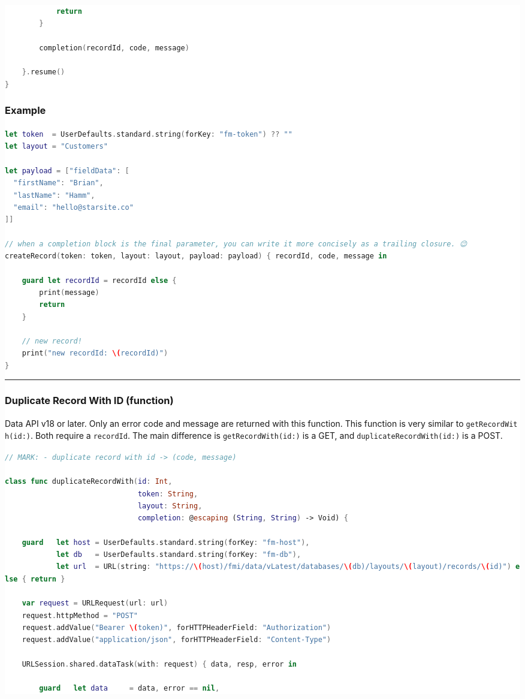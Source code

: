```swift
            return
        }

        completion(recordId, code, message)

    }.resume()
}
```

### Example

```swift
let token  = UserDefaults.standard.string(forKey: "fm-token") ?? ""
let layout = "Customers"

let payload = ["fieldData": [
  "firstName": "Brian",
  "lastName": "Hamm",
  "email": "hello@starsite.co"
]]

// when a completion block is the final parameter, you can write it more concisely as a trailing closure. 😉
createRecord(token: token, layout: layout, payload: payload) { recordId, code, message in

    guard let recordId = recordId else { 
        print(message)
        return 
    }
    
    // new record!
    print("new recordId: \(recordId)")
}
```

---


### Duplicate Record With ID (function)

Data API v18 or later. Only an error code and message are returned with this function. This function is very similar to `getRecordWith(id:)`. Both require a `recordId`. The main difference is `getRecordWith(id:)` is a GET, and `duplicateRecordWith(id:)` is a POST.

```swift
// MARK: - duplicate record with id -> (code, message)

class func duplicateRecordWith(id: Int,
                               token: String,
                               layout: String,
                               completion: @escaping (String, String) -> Void) {

    guard   let host = UserDefaults.standard.string(forKey: "fm-host"),
            let db   = UserDefaults.standard.string(forKey: "fm-db"),
            let url  = URL(string: "https://\(host)/fmi/data/vLatest/databases/\(db)/layouts/\(layout)/records/\(id)") else { return }

    var request = URLRequest(url: url)
    request.httpMethod = "POST"
    request.addValue("Bearer \(token)", forHTTPHeaderField: "Authorization")
    request.addValue("application/json", forHTTPHeaderField: "Content-Type")

    URLSession.shared.dataTask(with: request) { data, resp, error in

        guard   let data     = data, error == nil,
```